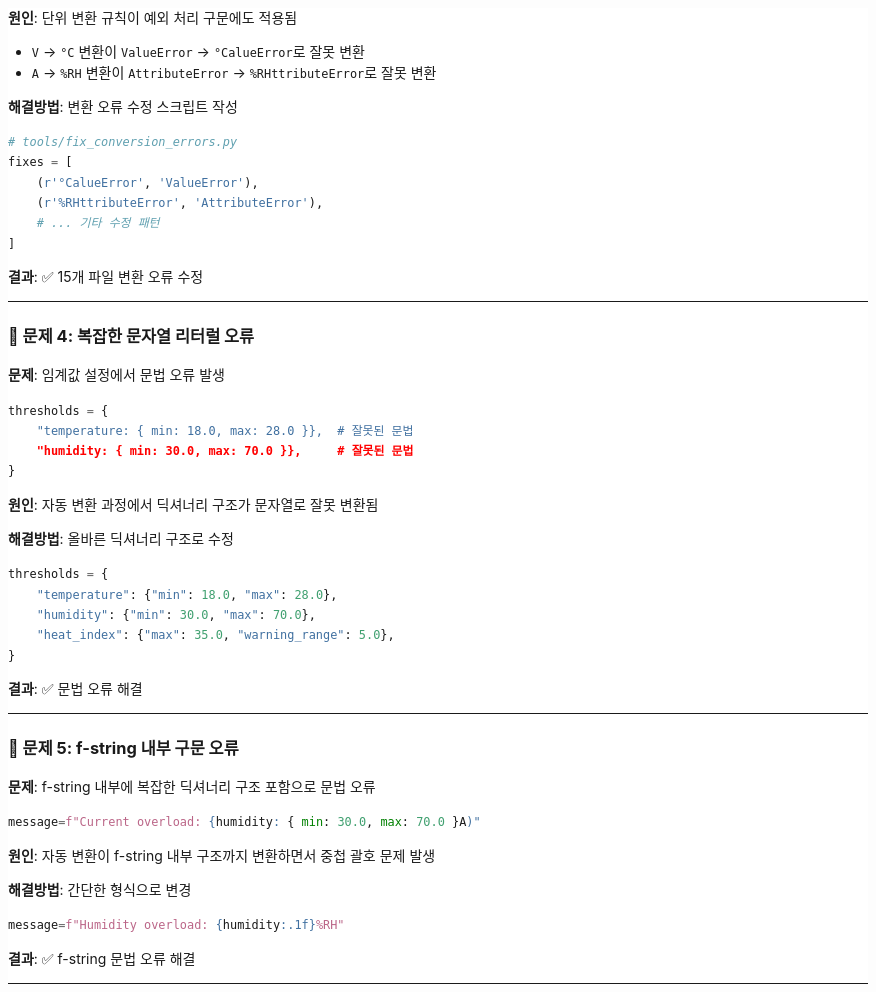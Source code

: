 **원인**: 단위 변환 규칙이 예외 처리 구문에도 적용됨
- `V` → `°C` 변환이 `ValueError` → `°CalueError`로 잘못 변환
- `A` → `%RH` 변환이 `AttributeError` → `%RHttributeError`로 잘못 변환

**해결방법**: 변환 오류 수정 스크립트 작성
```python
# tools/fix_conversion_errors.py
fixes = [
    (r'°CalueError', 'ValueError'),
    (r'%RHttributeError', 'AttributeError'),
    # ... 기타 수정 패턴
]
```

**결과**: ✅ 15개 파일 변환 오류 수정

---

### 🔴 문제 4: 복잡한 문자열 리터럴 오류
**문제**: 임계값 설정에서 문법 오류 발생
```python
thresholds = {
    "temperature: { min: 18.0, max: 28.0 }},  # 잘못된 문법
    "humidity: { min: 30.0, max: 70.0 }},     # 잘못된 문법
}
```

**원인**: 자동 변환 과정에서 딕셔너리 구조가 문자열로 잘못 변환됨

**해결방법**: 올바른 딕셔너리 구조로 수정
```python
thresholds = {
    "temperature": {"min": 18.0, "max": 28.0},
    "humidity": {"min": 30.0, "max": 70.0},
    "heat_index": {"max": 35.0, "warning_range": 5.0},
}
```

**결과**: ✅ 문법 오류 해결

---

### 🔴 문제 5: f-string 내부 구문 오류
**문제**: f-string 내부에 복잡한 딕셔너리 구조 포함으로 문법 오류
```python
message=f"Current overload: {humidity: { min: 30.0, max: 70.0 }A)"
```

**원인**: 자동 변환이 f-string 내부 구조까지 변환하면서 중첩 괄호 문제 발생

**해결방법**: 간단한 형식으로 변경
```python
message=f"Humidity overload: {humidity:.1f}%RH"
```

**결과**: ✅ f-string 문법 오류 해결

---